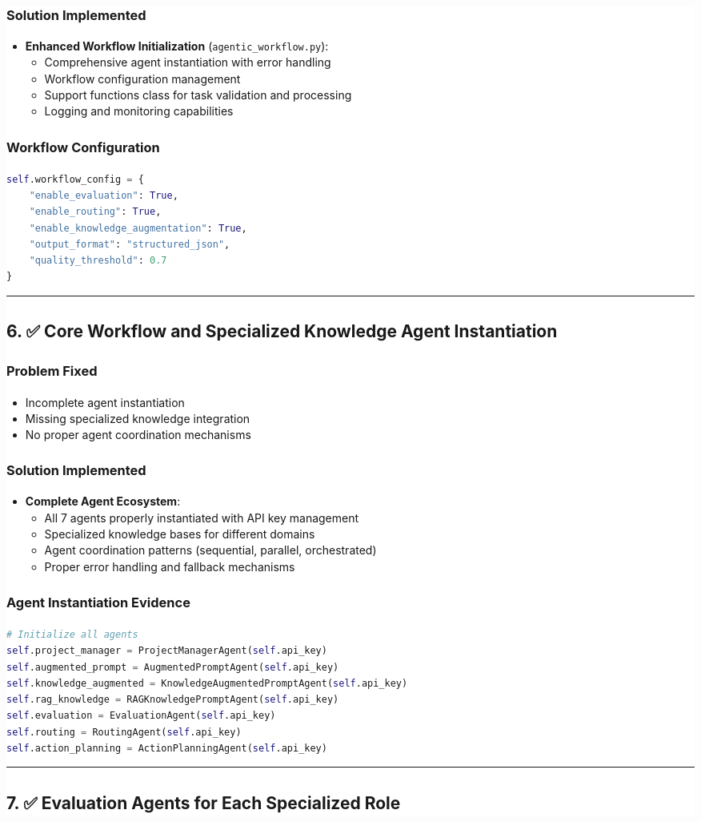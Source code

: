 ### Solution Implemented
- **Enhanced Workflow Initialization** (`agentic_workflow.py`):
  - Comprehensive agent instantiation with error handling
  - Workflow configuration management
  - Support functions class for task validation and processing
  - Logging and monitoring capabilities

### Workflow Configuration
```python
self.workflow_config = {
    "enable_evaluation": True,
    "enable_routing": True,
    "enable_knowledge_augmentation": True,
    "output_format": "structured_json",
    "quality_threshold": 0.7
}
```

---

## 6. ✅ Core Workflow and Specialized Knowledge Agent Instantiation

### Problem Fixed
- Incomplete agent instantiation
- Missing specialized knowledge integration
- No proper agent coordination mechanisms

### Solution Implemented
- **Complete Agent Ecosystem**:
  - All 7 agents properly instantiated with API key management
  - Specialized knowledge bases for different domains
  - Agent coordination patterns (sequential, parallel, orchestrated)
  - Proper error handling and fallback mechanisms

### Agent Instantiation Evidence
```python
# Initialize all agents
self.project_manager = ProjectManagerAgent(self.api_key)
self.augmented_prompt = AugmentedPromptAgent(self.api_key)
self.knowledge_augmented = KnowledgeAugmentedPromptAgent(self.api_key)
self.rag_knowledge = RAGKnowledgePromptAgent(self.api_key)
self.evaluation = EvaluationAgent(self.api_key)
self.routing = RoutingAgent(self.api_key)
self.action_planning = ActionPlanningAgent(self.api_key)
```

---

## 7. ✅ Evaluation Agents for Each Specialized Role

